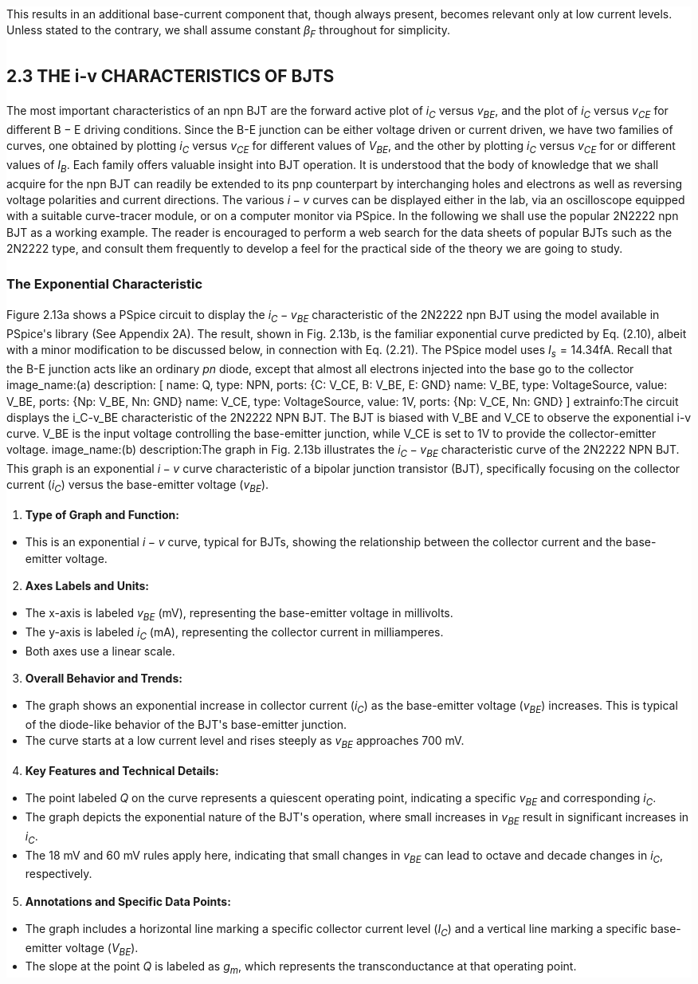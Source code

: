This results in an additional base-current component that, though always present, becomes relevant only at low current levels. Unless stated to the contrary, we shall assume constant $\beta_{F}$ throughout for simplicity.
## 2.3 THE i-v CHARACTERISTICS OF BJTS
The most important characteristics of an npn BJT are the forward active plot of $i_{C}$ versus $v_{B E}$, and the plot of $i_{C}$ versus $v_{C E}$ for different $\mathrm{B}-\mathrm{E}$ driving conditions. Since the B-E junction can be either voltage driven or current driven, we have two families of curves, one obtained by plotting $i_{C}$ versus $v_{C E}$ for different values of $V_{B E}$, and the other by plotting $i_{C}$ versus $v_{C E}$ for or different values of $I_{B}$. Each family offers valuable insight into BJT operation. It is understood that the body of knowledge that we shall acquire for the npn BJT can readily be extended to its pnp counterpart by interchanging holes and electrons as well as reversing voltage polarities and current directions. The various $i-v$ curves can be displayed either in the lab, via an oscilloscope equipped with a suitable curve-tracer module, or on a computer monitor via PSpice. In the following we shall use the popular 2N2222 npn BJT as a working example. The reader is encouraged to perform a web search for the data sheets of popular BJTs such as the 2N2222 type, and consult them frequently to develop a feel for the practical side of the theory we are going to study.
### The Exponential Characteristic
Figure 2.13a shows a PSpice circuit to display the $i_{C}-v_{B E}$ characteristic of the 2N2222 npn BJT using the model available in PSpice's library (See Appendix 2A). The result, shown in Fig. 2.13b, is the familiar exponential curve predicted by Eq. (2.10), albeit with a minor modification to be discussed below, in connection with Eq. (2.21). The PSpice model uses $I_{s}=14.34 \mathrm{fA}$. Recall that the B-E junction acts like an ordinary $p n$ diode, except that almost all electrons injected into the base go to the collector
image_name:(a)
description:
[
name: Q, type: NPN, ports: {C: V_CE, B: V_BE, E: GND}
name: V_BE, type: VoltageSource, value: V_BE, ports: {Np: V_BE, Nn: GND}
name: V_CE, type: VoltageSource, value: 1V, ports: {Np: V_CE, Nn: GND}
]
extrainfo:The circuit displays the i_C-v_BE characteristic of the 2N2222 NPN BJT. The BJT is biased with V_BE and V_CE to observe the exponential i-v curve. V_BE is the input voltage controlling the base-emitter junction, while V_CE is set to 1V to provide the collector-emitter voltage.
image_name:(b)
description:The graph in Fig. 2.13b illustrates the $i_C-v_{BE}$ characteristic curve of the 2N2222 NPN BJT. This graph is an exponential $i-v$ curve characteristic of a bipolar junction transistor (BJT), specifically focusing on the collector current ($i_C$) versus the base-emitter voltage ($v_{BE}$).
1. **Type of Graph and Function:**
- This is an exponential $i-v$ curve, typical for BJTs, showing the relationship between the collector current and the base-emitter voltage.
2. **Axes Labels and Units:**
- The x-axis is labeled $v_{BE}$ (mV), representing the base-emitter voltage in millivolts.
- The y-axis is labeled $i_C$ (mA), representing the collector current in milliamperes.
- Both axes use a linear scale.
3. **Overall Behavior and Trends:**
- The graph shows an exponential increase in collector current ($i_C$) as the base-emitter voltage ($v_{BE}$) increases. This is typical of the diode-like behavior of the BJT's base-emitter junction.
- The curve starts at a low current level and rises steeply as $v_{BE}$ approaches 700 mV.
4. **Key Features and Technical Details:**
- The point labeled $Q$ on the curve represents a quiescent operating point, indicating a specific $v_{BE}$ and corresponding $i_C$.
- The graph depicts the exponential nature of the BJT's operation, where small increases in $v_{BE}$ result in significant increases in $i_C$.
- The 18 mV and 60 mV rules apply here, indicating that small changes in $v_{BE}$ can lead to octave and decade changes in $i_C$, respectively.
5. **Annotations and Specific Data Points:**
- The graph includes a horizontal line marking a specific collector current level ($I_C$) and a vertical line marking a specific base-emitter voltage ($V_{BE}$).
- The slope at the point $Q$ is labeled as $g_m$, which represents the transconductance at that operating point.